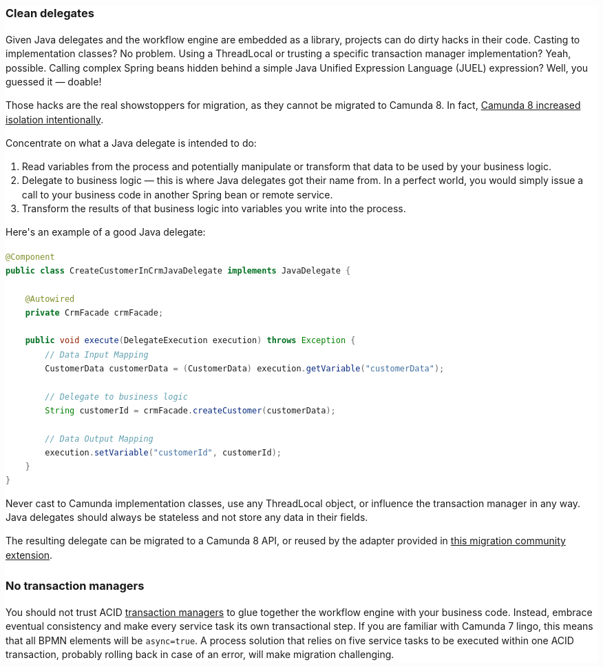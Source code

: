 ### Clean delegates

Given Java delegates and the workflow engine are embedded as a library, projects can do dirty hacks in their code. Casting to implementation classes? No problem. Using a ThreadLocal or trusting a specific transaction manager implementation? Yeah, possible. Calling complex Spring beans hidden behind a simple Java Unified Expression Language (JUEL) expression? Well, you guessed it — doable!

Those hacks are the real showstoppers for migration, as they cannot be migrated to Camunda 8. In fact, [Camunda 8 increased isolation intentionally](https://blog.bernd-ruecker.com/moving-from-embedded-to-remote-workflow-engines-8472992cc371).

Concentrate on what a Java delegate is intended to do:

1. Read variables from the process and potentially manipulate or transform that data to be used by your business logic.
2. Delegate to business logic — this is where Java delegates got their name from. In a perfect world, you would simply issue a call to your business code in another Spring bean or remote service.
3. Transform the results of that business logic into variables you write into the process.

Here's an example of a good Java delegate:

```java
@Component
public class CreateCustomerInCrmJavaDelegate implements JavaDelegate {

    @Autowired
    private CrmFacade crmFacade;

    public void execute(DelegateExecution execution) throws Exception {
        // Data Input Mapping
        CustomerData customerData = (CustomerData) execution.getVariable("customerData");

        // Delegate to business logic
        String customerId = crmFacade.createCustomer(customerData);

        // Data Output Mapping
        execution.setVariable("customerId", customerId);
    }
}
```

Never cast to Camunda implementation classes, use any ThreadLocal object, or influence the transaction manager in any way. Java delegates should always be stateless and not store any data in their fields.

The resulting delegate can be migrated to a Camunda 8 API, or reused by the adapter provided in [this migration community extension](https://github.com/camunda-community-hub/camunda-7-to-8-migration/).

### No transaction managers

You should not trust ACID [transaction managers](https://blog.bernd-ruecker.com/achieving-consistency-without-transaction-managers-7cb480bd08c) to glue together the workflow engine with your business code. Instead, embrace eventual consistency and make every service task its own transactional step. If you are familiar with Camunda 7 lingo, this means that all BPMN elements will be `async=true`. A process solution that relies on five service tasks to be executed within one ACID transaction, probably rolling back in case of an error, will make migration challenging.
